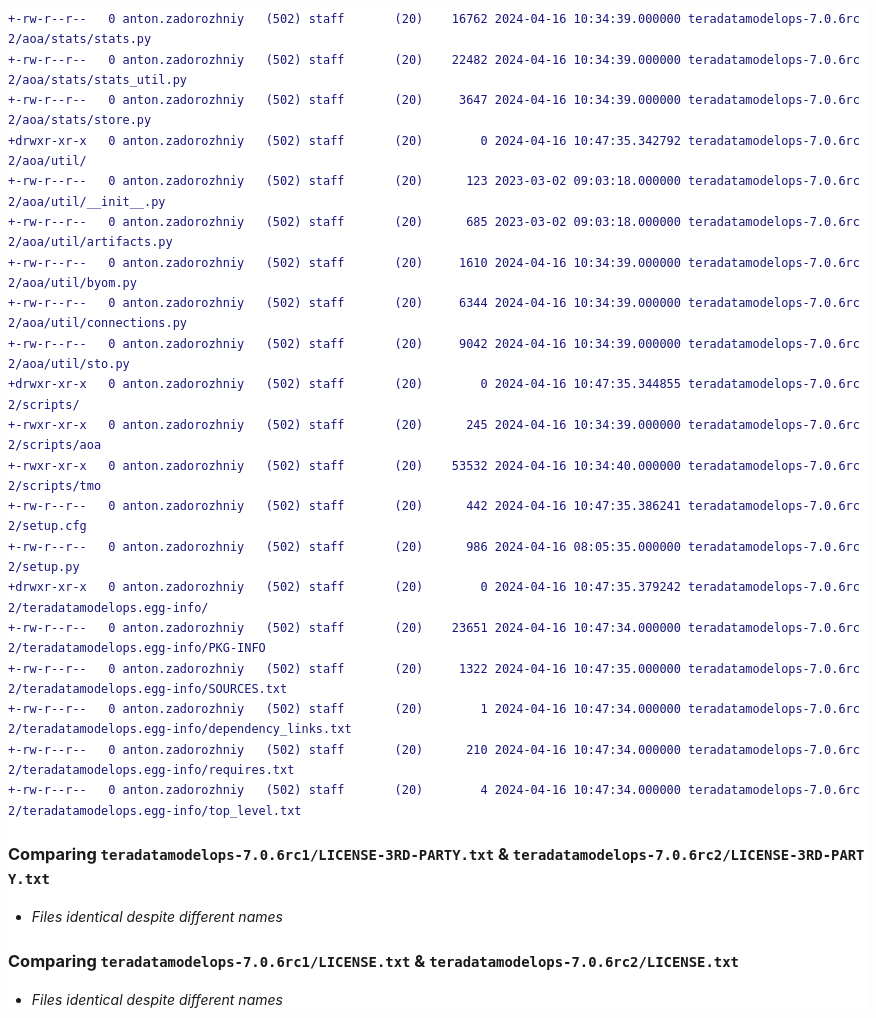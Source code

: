 ```diff
+-rw-r--r--   0 anton.zadorozhniy   (502) staff       (20)    16762 2024-04-16 10:34:39.000000 teradatamodelops-7.0.6rc2/aoa/stats/stats.py
+-rw-r--r--   0 anton.zadorozhniy   (502) staff       (20)    22482 2024-04-16 10:34:39.000000 teradatamodelops-7.0.6rc2/aoa/stats/stats_util.py
+-rw-r--r--   0 anton.zadorozhniy   (502) staff       (20)     3647 2024-04-16 10:34:39.000000 teradatamodelops-7.0.6rc2/aoa/stats/store.py
+drwxr-xr-x   0 anton.zadorozhniy   (502) staff       (20)        0 2024-04-16 10:47:35.342792 teradatamodelops-7.0.6rc2/aoa/util/
+-rw-r--r--   0 anton.zadorozhniy   (502) staff       (20)      123 2023-03-02 09:03:18.000000 teradatamodelops-7.0.6rc2/aoa/util/__init__.py
+-rw-r--r--   0 anton.zadorozhniy   (502) staff       (20)      685 2023-03-02 09:03:18.000000 teradatamodelops-7.0.6rc2/aoa/util/artifacts.py
+-rw-r--r--   0 anton.zadorozhniy   (502) staff       (20)     1610 2024-04-16 10:34:39.000000 teradatamodelops-7.0.6rc2/aoa/util/byom.py
+-rw-r--r--   0 anton.zadorozhniy   (502) staff       (20)     6344 2024-04-16 10:34:39.000000 teradatamodelops-7.0.6rc2/aoa/util/connections.py
+-rw-r--r--   0 anton.zadorozhniy   (502) staff       (20)     9042 2024-04-16 10:34:39.000000 teradatamodelops-7.0.6rc2/aoa/util/sto.py
+drwxr-xr-x   0 anton.zadorozhniy   (502) staff       (20)        0 2024-04-16 10:47:35.344855 teradatamodelops-7.0.6rc2/scripts/
+-rwxr-xr-x   0 anton.zadorozhniy   (502) staff       (20)      245 2024-04-16 10:34:39.000000 teradatamodelops-7.0.6rc2/scripts/aoa
+-rwxr-xr-x   0 anton.zadorozhniy   (502) staff       (20)    53532 2024-04-16 10:34:40.000000 teradatamodelops-7.0.6rc2/scripts/tmo
+-rw-r--r--   0 anton.zadorozhniy   (502) staff       (20)      442 2024-04-16 10:47:35.386241 teradatamodelops-7.0.6rc2/setup.cfg
+-rw-r--r--   0 anton.zadorozhniy   (502) staff       (20)      986 2024-04-16 08:05:35.000000 teradatamodelops-7.0.6rc2/setup.py
+drwxr-xr-x   0 anton.zadorozhniy   (502) staff       (20)        0 2024-04-16 10:47:35.379242 teradatamodelops-7.0.6rc2/teradatamodelops.egg-info/
+-rw-r--r--   0 anton.zadorozhniy   (502) staff       (20)    23651 2024-04-16 10:47:34.000000 teradatamodelops-7.0.6rc2/teradatamodelops.egg-info/PKG-INFO
+-rw-r--r--   0 anton.zadorozhniy   (502) staff       (20)     1322 2024-04-16 10:47:35.000000 teradatamodelops-7.0.6rc2/teradatamodelops.egg-info/SOURCES.txt
+-rw-r--r--   0 anton.zadorozhniy   (502) staff       (20)        1 2024-04-16 10:47:34.000000 teradatamodelops-7.0.6rc2/teradatamodelops.egg-info/dependency_links.txt
+-rw-r--r--   0 anton.zadorozhniy   (502) staff       (20)      210 2024-04-16 10:47:34.000000 teradatamodelops-7.0.6rc2/teradatamodelops.egg-info/requires.txt
+-rw-r--r--   0 anton.zadorozhniy   (502) staff       (20)        4 2024-04-16 10:47:34.000000 teradatamodelops-7.0.6rc2/teradatamodelops.egg-info/top_level.txt
```

### Comparing `teradatamodelops-7.0.6rc1/LICENSE-3RD-PARTY.txt` & `teradatamodelops-7.0.6rc2/LICENSE-3RD-PARTY.txt`

 * *Files identical despite different names*

### Comparing `teradatamodelops-7.0.6rc1/LICENSE.txt` & `teradatamodelops-7.0.6rc2/LICENSE.txt`

 * *Files identical despite different names*
